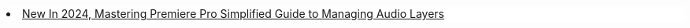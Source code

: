 <li><a href="https://voice-adjusting.techidaily.com/new-in-2024-mastering-premiere-pro-simplified-guide-to-managing-audio-layers/"><u>New In 2024, Mastering Premiere Pro Simplified Guide to Managing Audio Layers</u></a></li>
</ul></div>

<ins class="adsbygoogle"
      style="display:block"
      data-ad-client="ca-pub-7571918770474297"
      data-ad-slot="8358498916"
      data-ad-format="auto"
      data-full-width-responsive="true"></ins>